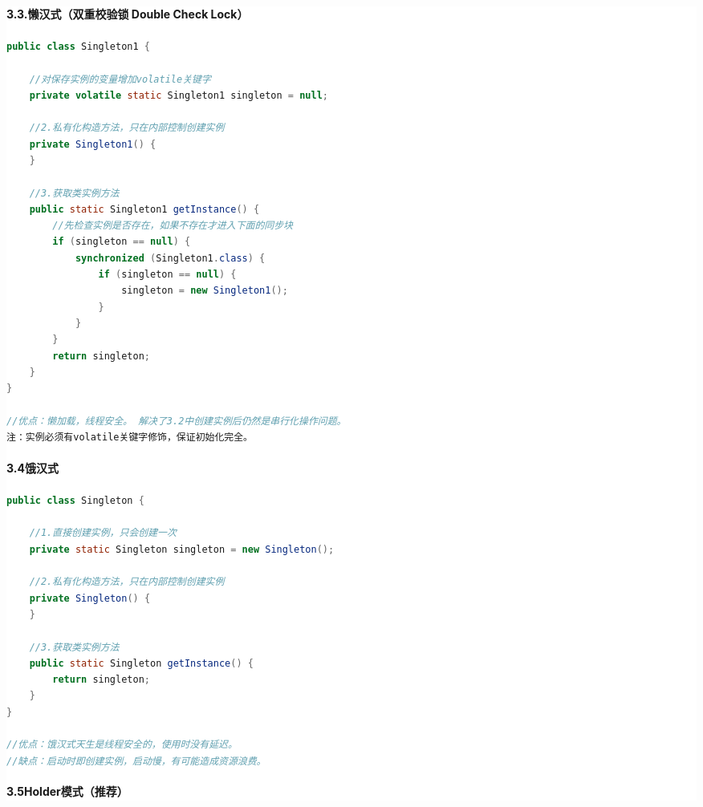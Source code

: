 #### 3.3.懒汉式（双重校验锁 Double Check Lock）

```java 
public class Singleton1 {

    //对保存实例的变量增加volatile关键字
    private volatile static Singleton1 singleton = null;

    //2.私有化构造方法，只在内部控制创建实例
    private Singleton1() {
    }

    //3.获取类实例方法
    public static Singleton1 getInstance() {
        //先检查实例是否存在，如果不存在才进入下面的同步块
        if (singleton == null) {
            synchronized (Singleton1.class) {
                if (singleton == null) {
                    singleton = new Singleton1();
                }
            }
        }
        return singleton;
    }
}

//优点：懒加载，线程安全。 解决了3.2中创建实例后仍然是串行化操作问题。
注：实例必须有volatile关键字修饰，保证初始化完全。
```

#### 3.4饿汉式

```java
public class Singleton {

    //1.直接创建实例，只会创建一次
    private static Singleton singleton = new Singleton();

    //2.私有化构造方法，只在内部控制创建实例
    private Singleton() {
    }

    //3.获取类实例方法
    public static Singleton getInstance() {
        return singleton;
    }
}

//优点：饿汉式天生是线程安全的，使用时没有延迟。
//缺点：启动时即创建实例，启动慢，有可能造成资源浪费。
```

#### 3.5Holder模式（推荐）
